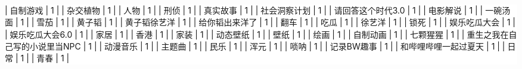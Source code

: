 | 自制游戏 | 1 |
| 杂交植物 | 1 |
| 人物 | 1 |
| 刑侦 | 1 |
| 真实故事 | 1 |
| 社会洞察计划 | 1 |
| 请回答这个时代3.0 | 1 |
| 电影解说 | 1 |
| 一碗汤面 | 1 |
| 雪茄 | 1 |
| 黄子韬 | 1 |
| 黄子韬徐艺洋 | 1 |
| 给你韬出来洋了 | 1 |
| 翻车 | 1 |
| 吃瓜 | 1 |
| 徐艺洋 | 1 |
| 锁死 | 1 |
| 娱乐吃瓜大会 | 1 |
| 娱乐吃瓜大会6.0 | 1 |
| 家居 | 1 |
| 香港 | 1 |
| 家装 | 1 |
| 动态壁纸 | 1 |
| 壁纸 | 1 |
| 绘画 | 1 |
| 自制动画 | 1 |
| 七颗猩猩 | 1 |
| 重生之我在自己写的小说里当NPC | 1 |
| 动漫音乐 | 1 |
| 主题曲 | 1 |
| 民乐 | 1 |
| 浑元 | 1 |
| 唢呐 | 1 |
| 记录BW趣事 | 1 |
| 和哔哩哔哩一起过夏天 | 1 |
| 日常 | 1 |
| 青春 | 1 |